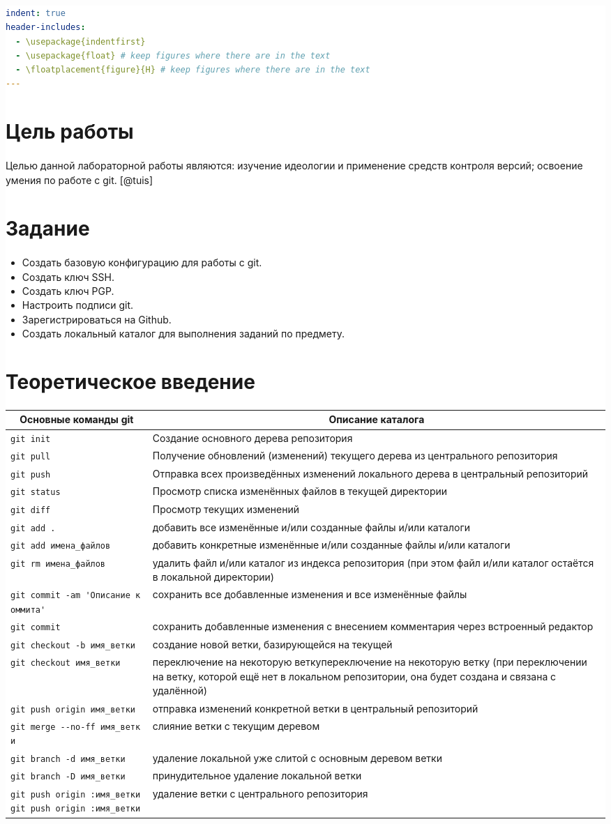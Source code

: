 ```yaml
indent: true
header-includes:
  - \usepackage{indentfirst}
  - \usepackage{float} # keep figures where there are in the text
  - \floatplacement{figure}{H} # keep figures where there are in the text
---
```


# Цель работы

Целью данной лабораторной работы являются: изучение идеологии и применение средств контроля версий; освоение умения по работе с git. [@tuis]

# Задание

- Создать базовую конфигурацию для работы с git.
- Создать ключ SSH.
- Создать ключ PGP.
- Настроить подписи git.
- Зарегистрироваться на Github.
- Создать локальный каталог для выполнения заданий по предмету.


# Теоретическое введение

| Основные команды git | Описание каталога                                                                                                          |
|--------------|----------------------------------------------------------------------------------------------------------------------------|
| `git init`          | Создание основного дерева репозитория                                                              |
| `git pull `      | Получение обновлений (изменений) текущего дерева из центрального репозитория     |
| `git push`       | Отправка всех произведённых изменений локального дерева в центральный репозиторий                                        |
| `git status`      | Просмотр списка изменённых файлов в текущей директории |
| `git diff`     | Просмотр текущих изменений                                                                          |
| `git add .`      | добавить все изменённые и/или созданные файлы и/или каталоги                                                                           |
| `git add имена_файлов`       | добавить конкретные изменённые и/или созданные файлы и/или каталоги                                                                                                           |
| `git rm имена_файлов`       | удалить файл и/или каталог из индекса репозитория (при этом файл и/или каталог остаётся в локальной директории)                                                                        |
| `git commit -am 'Описание коммита'`       | сохранить все добавленные изменения и все изменённые файлы                                               |
| `git commit`       | сохранить добавленные изменения с внесением комментария через встроенный редактор                                                                                |
| `git checkout -b имя_ветки`       | создание новой ветки, базирующейся на текущей                                                                                 |
| `git checkout имя_ветки`       | переключение на некоторую веткупереключение на некоторую ветку (при переключении на ветку, которой ещё нет в локальном репозитории, она будет создана и связана с удалённой)                                                                                 |
| `git push origin имя_ветки`       | отправка изменений конкретной ветки в центральный репозиторий                                                       |
| `git merge --no-ff имя_ветки`       | слияние ветки с текущим деревом                                                                             |
| `git branch -d имя_ветки`       | удаление локальной уже слитой с основным деревом ветки                                                                                 |
| `git branch -D имя_ветки`       | принудительное удаление локальной ветки                                                                                 |
| `git push origin :имя_веткиgit push origin :имя_ветки`       | удаление ветки с центрального репозитория                                                                                 |
